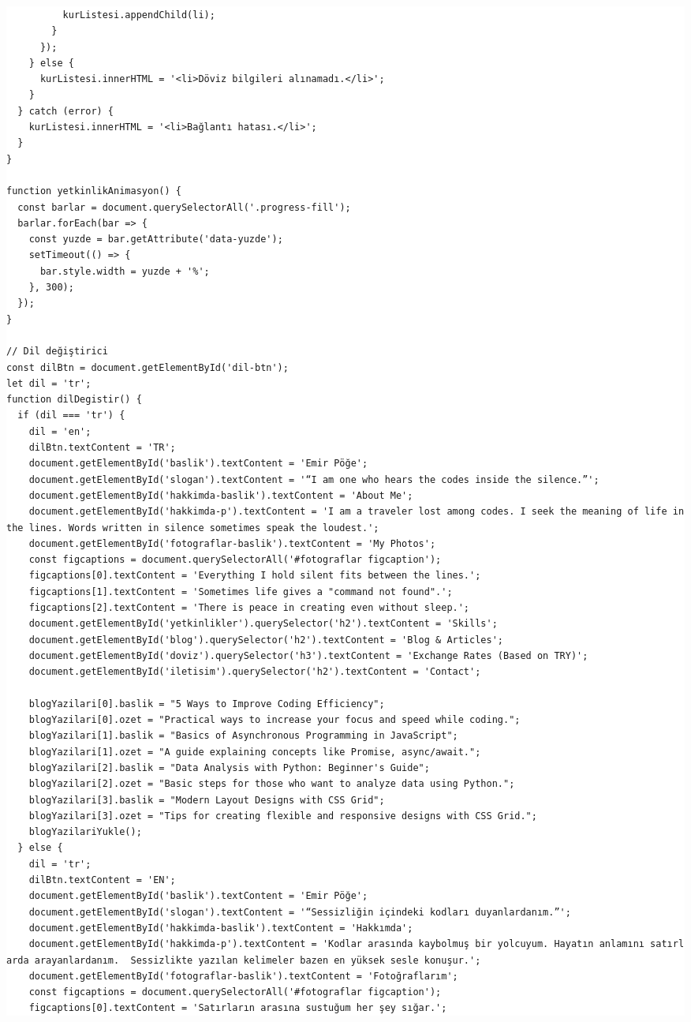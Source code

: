               kurListesi.appendChild(li);
            }
          });
        } else {
          kurListesi.innerHTML = '<li>Döviz bilgileri alınamadı.</li>';
        }
      } catch (error) {
        kurListesi.innerHTML = '<li>Bağlantı hatası.</li>';
      }
    }

    function yetkinlikAnimasyon() {
      const barlar = document.querySelectorAll('.progress-fill');
      barlar.forEach(bar => {
        const yuzde = bar.getAttribute('data-yuzde');
        setTimeout(() => {
          bar.style.width = yuzde + '%';
        }, 300);
      });
    }

    // Dil değiştirici
    const dilBtn = document.getElementById('dil-btn');
    let dil = 'tr';
    function dilDegistir() {
      if (dil === 'tr') {
        dil = 'en';
        dilBtn.textContent = 'TR';
        document.getElementById('baslik').textContent = 'Emir Pöğe';
        document.getElementById('slogan').textContent = '“I am one who hears the codes inside the silence.”';
        document.getElementById('hakkimda-baslik').textContent = 'About Me';
        document.getElementById('hakkimda-p').textContent = 'I am a traveler lost among codes. I seek the meaning of life in the lines. Words written in silence sometimes speak the loudest.';
        document.getElementById('fotograflar-baslik').textContent = 'My Photos';
        const figcaptions = document.querySelectorAll('#fotograflar figcaption');
        figcaptions[0].textContent = 'Everything I hold silent fits between the lines.';
        figcaptions[1].textContent = 'Sometimes life gives a "command not found".';
        figcaptions[2].textContent = 'There is peace in creating even without sleep.';
        document.getElementById('yetkinlikler').querySelector('h2').textContent = 'Skills';
        document.getElementById('blog').querySelector('h2').textContent = 'Blog & Articles';
        document.getElementById('doviz').querySelector('h3').textContent = 'Exchange Rates (Based on TRY)';
        document.getElementById('iletisim').querySelector('h2').textContent = 'Contact';

        blogYazilari[0].baslik = "5 Ways to Improve Coding Efficiency";
        blogYazilari[0].ozet = "Practical ways to increase your focus and speed while coding.";
        blogYazilari[1].baslik = "Basics of Asynchronous Programming in JavaScript";
        blogYazilari[1].ozet = "A guide explaining concepts like Promise, async/await.";
        blogYazilari[2].baslik = "Data Analysis with Python: Beginner's Guide";
        blogYazilari[2].ozet = "Basic steps for those who want to analyze data using Python.";
        blogYazilari[3].baslik = "Modern Layout Designs with CSS Grid";
        blogYazilari[3].ozet = "Tips for creating flexible and responsive designs with CSS Grid.";
        blogYazilariYukle();
      } else {
        dil = 'tr';
        dilBtn.textContent = 'EN';
        document.getElementById('baslik').textContent = 'Emir Pöğe';
        document.getElementById('slogan').textContent = '“Sessizliğin içindeki kodları duyanlardanım.”';
        document.getElementById('hakkimda-baslik').textContent = 'Hakkımda';
        document.getElementById('hakkimda-p').textContent = 'Kodlar arasında kaybolmuş bir yolcuyum. Hayatın anlamını satırlarda arayanlardanım.  Sessizlikte yazılan kelimeler bazen en yüksek sesle konuşur.';
        document.getElementById('fotograflar-baslik').textContent = 'Fotoğraflarım';
        const figcaptions = document.querySelectorAll('#fotograflar figcaption');
        figcaptions[0].textContent = 'Satırların arasına sustuğum her şey sığar.';